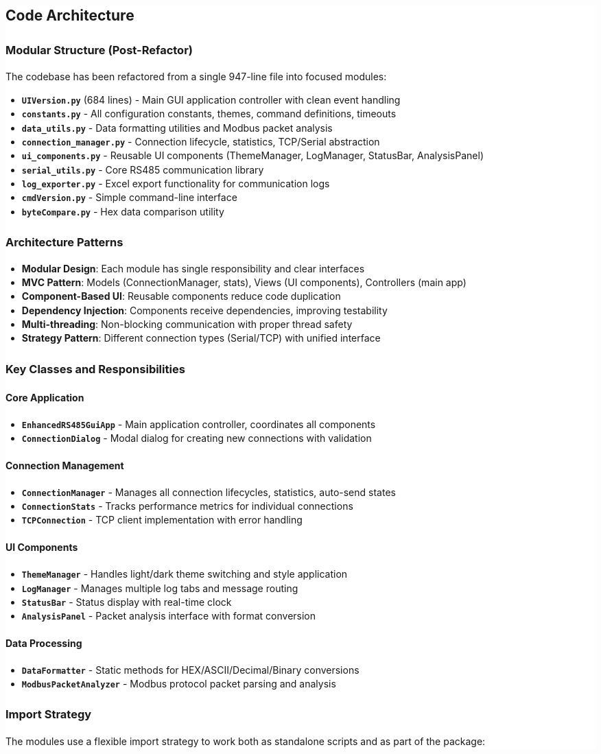 ## Code Architecture

### Modular Structure (Post-Refactor)

The codebase has been refactored from a single 947-line file into focused modules:

- **`UIVersion.py`** (684 lines) - Main GUI application controller with clean event handling
- **`constants.py`** - All configuration constants, themes, command definitions, timeouts
- **`data_utils.py`** - Data formatting utilities and Modbus packet analysis
- **`connection_manager.py`** - Connection lifecycle, statistics, TCP/Serial abstraction
- **`ui_components.py`** - Reusable UI components (ThemeManager, LogManager, StatusBar, AnalysisPanel)
- **`serial_utils.py`** - Core RS485 communication library
- **`log_exporter.py`** - Excel export functionality for communication logs
- **`cmdVersion.py`** - Simple command-line interface
- **`byteCompare.py`** - Hex data comparison utility

### Architecture Patterns

- **Modular Design**: Each module has single responsibility and clear interfaces
- **MVC Pattern**: Models (ConnectionManager, stats), Views (UI components), Controllers (main app)
- **Component-Based UI**: Reusable components reduce code duplication
- **Dependency Injection**: Components receive dependencies, improving testability
- **Multi-threading**: Non-blocking communication with proper thread safety
- **Strategy Pattern**: Different connection types (Serial/TCP) with unified interface

### Key Classes and Responsibilities

#### Core Application
- **`EnhancedRS485GuiApp`** - Main application controller, coordinates all components
- **`ConnectionDialog`** - Modal dialog for creating new connections with validation

#### Connection Management
- **`ConnectionManager`** - Manages all connection lifecycles, statistics, auto-send states
- **`ConnectionStats`** - Tracks performance metrics for individual connections  
- **`TCPConnection`** - TCP client implementation with error handling

#### UI Components
- **`ThemeManager`** - Handles light/dark theme switching and style application
- **`LogManager`** - Manages multiple log tabs and message routing
- **`StatusBar`** - Status display with real-time clock
- **`AnalysisPanel`** - Packet analysis interface with format conversion

#### Data Processing
- **`DataFormatter`** - Static methods for HEX/ASCII/Decimal/Binary conversions
- **`ModbusPacketAnalyzer`** - Modbus protocol packet parsing and analysis

### Import Strategy

The modules use a flexible import strategy to work both as standalone scripts and as part of the package:

